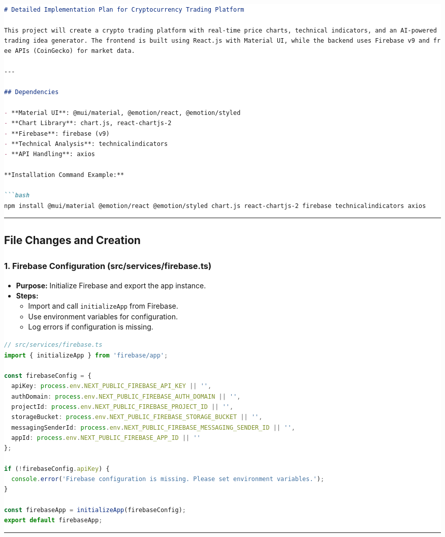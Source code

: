 ```markdown
# Detailed Implementation Plan for Cryptocurrency Trading Platform

This project will create a crypto trading platform with real-time price charts, technical indicators, and an AI-powered trading idea generator. The frontend is built using React.js with Material UI, while the backend uses Firebase v9 and free APIs (CoinGecko) for market data.

---

## Dependencies

- **Material UI**: @mui/material, @emotion/react, @emotion/styled  
- **Chart Library**: chart.js, react-chartjs-2  
- **Firebase**: firebase (v9)  
- **Technical Analysis**: technicalindicators  
- **API Handling**: axios  

**Installation Command Example:**

```bash
npm install @mui/material @emotion/react @emotion/styled chart.js react-chartjs-2 firebase technicalindicators axios
```

---

## File Changes and Creation

### 1. Firebase Configuration (src/services/firebase.ts)
- **Purpose:** Initialize Firebase and export the app instance.
- **Steps:**
  - Import and call `initializeApp` from Firebase.
  - Use environment variables for configuration.
  - Log errors if configuration is missing.

```typescript
// src/services/firebase.ts
import { initializeApp } from 'firebase/app';

const firebaseConfig = {
  apiKey: process.env.NEXT_PUBLIC_FIREBASE_API_KEY || '',
  authDomain: process.env.NEXT_PUBLIC_FIREBASE_AUTH_DOMAIN || '',
  projectId: process.env.NEXT_PUBLIC_FIREBASE_PROJECT_ID || '',
  storageBucket: process.env.NEXT_PUBLIC_FIREBASE_STORAGE_BUCKET || '',
  messagingSenderId: process.env.NEXT_PUBLIC_FIREBASE_MESSAGING_SENDER_ID || '',
  appId: process.env.NEXT_PUBLIC_FIREBASE_APP_ID || ''
};

if (!firebaseConfig.apiKey) {
  console.error('Firebase configuration is missing. Please set environment variables.');
}

const firebaseApp = initializeApp(firebaseConfig);
export default firebaseApp;
```

---